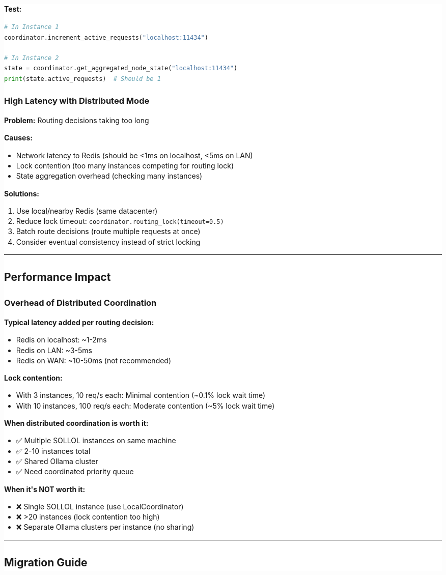 **Test:**
```python
# In Instance 1
coordinator.increment_active_requests("localhost:11434")

# In Instance 2
state = coordinator.get_aggregated_node_state("localhost:11434")
print(state.active_requests)  # Should be 1
```

### High Latency with Distributed Mode

**Problem:** Routing decisions taking too long

**Causes:**
- Network latency to Redis (should be <1ms on localhost, <5ms on LAN)
- Lock contention (too many instances competing for routing lock)
- State aggregation overhead (checking many instances)

**Solutions:**
1. Use local/nearby Redis (same datacenter)
2. Reduce lock timeout: `coordinator.routing_lock(timeout=0.5)`
3. Batch route decisions (route multiple requests at once)
4. Consider eventual consistency instead of strict locking

---

## Performance Impact

### Overhead of Distributed Coordination

**Typical latency added per routing decision:**
- Redis on localhost: ~1-2ms
- Redis on LAN: ~3-5ms
- Redis on WAN: ~10-50ms (not recommended)

**Lock contention:**
- With 3 instances, 10 req/s each: Minimal contention (~0.1% lock wait time)
- With 10 instances, 100 req/s each: Moderate contention (~5% lock wait time)

**When distributed coordination is worth it:**
- ✅ Multiple SOLLOL instances on same machine
- ✅ 2-10 instances total
- ✅ Shared Ollama cluster
- ✅ Need coordinated priority queue

**When it's NOT worth it:**
- ❌ Single SOLLOL instance (use LocalCoordinator)
- ❌ >20 instances (lock contention too high)
- ❌ Separate Ollama clusters per instance (no sharing)

---

## Migration Guide
